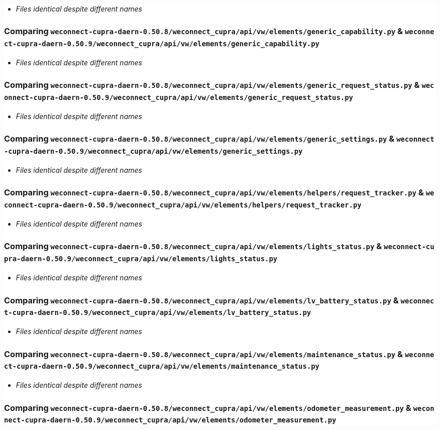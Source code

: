  * *Files identical despite different names*

### Comparing `weconnect-cupra-daern-0.50.8/weconnect_cupra/api/vw/elements/generic_capability.py` & `weconnect-cupra-daern-0.50.9/weconnect_cupra/api/vw/elements/generic_capability.py`

 * *Files identical despite different names*

### Comparing `weconnect-cupra-daern-0.50.8/weconnect_cupra/api/vw/elements/generic_request_status.py` & `weconnect-cupra-daern-0.50.9/weconnect_cupra/api/vw/elements/generic_request_status.py`

 * *Files identical despite different names*

### Comparing `weconnect-cupra-daern-0.50.8/weconnect_cupra/api/vw/elements/generic_settings.py` & `weconnect-cupra-daern-0.50.9/weconnect_cupra/api/vw/elements/generic_settings.py`

 * *Files identical despite different names*

### Comparing `weconnect-cupra-daern-0.50.8/weconnect_cupra/api/vw/elements/helpers/request_tracker.py` & `weconnect-cupra-daern-0.50.9/weconnect_cupra/api/vw/elements/helpers/request_tracker.py`

 * *Files identical despite different names*

### Comparing `weconnect-cupra-daern-0.50.8/weconnect_cupra/api/vw/elements/lights_status.py` & `weconnect-cupra-daern-0.50.9/weconnect_cupra/api/vw/elements/lights_status.py`

 * *Files identical despite different names*

### Comparing `weconnect-cupra-daern-0.50.8/weconnect_cupra/api/vw/elements/lv_battery_status.py` & `weconnect-cupra-daern-0.50.9/weconnect_cupra/api/vw/elements/lv_battery_status.py`

 * *Files identical despite different names*

### Comparing `weconnect-cupra-daern-0.50.8/weconnect_cupra/api/vw/elements/maintenance_status.py` & `weconnect-cupra-daern-0.50.9/weconnect_cupra/api/vw/elements/maintenance_status.py`

 * *Files identical despite different names*

### Comparing `weconnect-cupra-daern-0.50.8/weconnect_cupra/api/vw/elements/odometer_measurement.py` & `weconnect-cupra-daern-0.50.9/weconnect_cupra/api/vw/elements/odometer_measurement.py`
